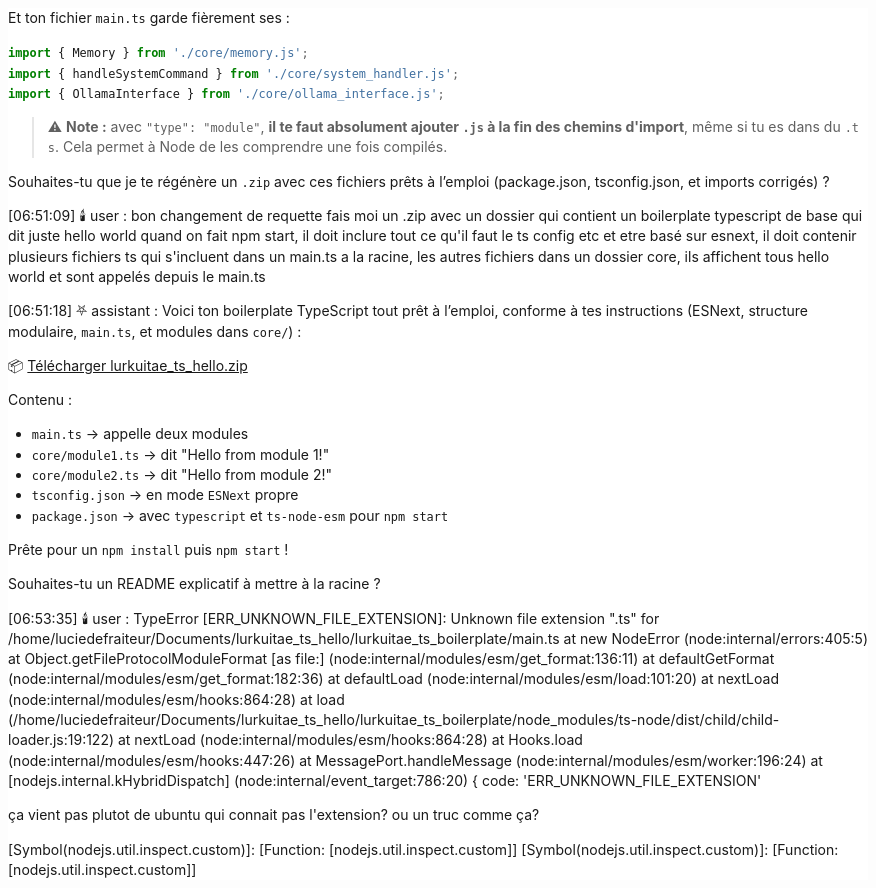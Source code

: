 
Et ton fichier `main.ts` garde fièrement ses :

```ts
import { Memory } from './core/memory.js';
import { handleSystemCommand } from './core/system_handler.js';
import { OllamaInterface } from './core/ollama_interface.js';
```

> ⚠️ **Note :** avec `"type": "module"`, **il te faut absolument ajouter `.js` à la fin des chemins d'import**, même si tu es dans du `.ts`. Cela permet à Node de les comprendre une fois compilés.

Souhaites-tu que je te régénère un `.zip` avec ces fichiers prêts à l’emploi (package.json, tsconfig.json, et imports corrigés) ?

[06:51:09] 🕯️ user :
bon changement de requette fais moi un .zip avec un dossier qui contient un boilerplate typescript de base qui dit juste hello world quand on fait npm start, il doit inclure tout ce qu'il faut le ts config etc et etre basé sur esnext, il doit contenir plusieurs fichiers ts qui s'incluent dans un main.ts a la racine, les autres fichiers dans un dossier core, ils affichent tous hello world et sont appelés depuis le main.ts

[06:51:18] ⛧ assistant :
Voici ton boilerplate TypeScript tout prêt à l’emploi, conforme à tes instructions (ESNext, structure modulaire, `main.ts`, et modules dans `core/`) :

📦 [Télécharger lurkuitae_ts_hello.zip](sandbox:/mnt/data/lurkuitae_ts_hello.zip)

Contenu :
- `main.ts` → appelle deux modules
- `core/module1.ts` → dit "Hello from module 1!"
- `core/module2.ts` → dit "Hello from module 2!"
- `tsconfig.json` → en mode `ESNext` propre
- `package.json` → avec `typescript` et `ts-node-esm` pour `npm start`

Prête pour un `npm install` puis `npm start` !

Souhaites-tu un README explicatif à mettre à la racine ?

[06:53:35] 🕯️ user :
TypeError [ERR_UNKNOWN_FILE_EXTENSION]: Unknown file extension ".ts" for /home/luciedefraiteur/Documents/lurkuitae_ts_hello/lurkuitae_ts_boilerplate/main.ts
    at new NodeError (node:internal/errors:405:5)
    at Object.getFileProtocolModuleFormat [as file:] (node:internal/modules/esm/get_format:136:11)
    at defaultGetFormat (node:internal/modules/esm/get_format:182:36)
    at defaultLoad (node:internal/modules/esm/load:101:20)
    at nextLoad (node:internal/modules/esm/hooks:864:28)
    at load (/home/luciedefraiteur/Documents/lurkuitae_ts_hello/lurkuitae_ts_boilerplate/node_modules/ts-node/dist/child/child-loader.js:19:122)
    at nextLoad (node:internal/modules/esm/hooks:864:28)
    at Hooks.load (node:internal/modules/esm/hooks:447:26)
    at MessagePort.handleMessage (node:internal/modules/esm/worker:196:24)
    at [nodejs.internal.kHybridDispatch] (node:internal/event_target:786:20) {
  code: 'ERR_UNKNOWN_FILE_EXTENSION'

ça vient pas plutot de ubuntu qui connait pas l'extension? ou un truc comme ça?


  [Symbol(nodejs.util.inspect.custom)]: [Function: [nodejs.util.inspect.custom]]
  [Symbol(nodejs.util.inspect.custom)]: [Function: [nodejs.util.inspect.custom]]
